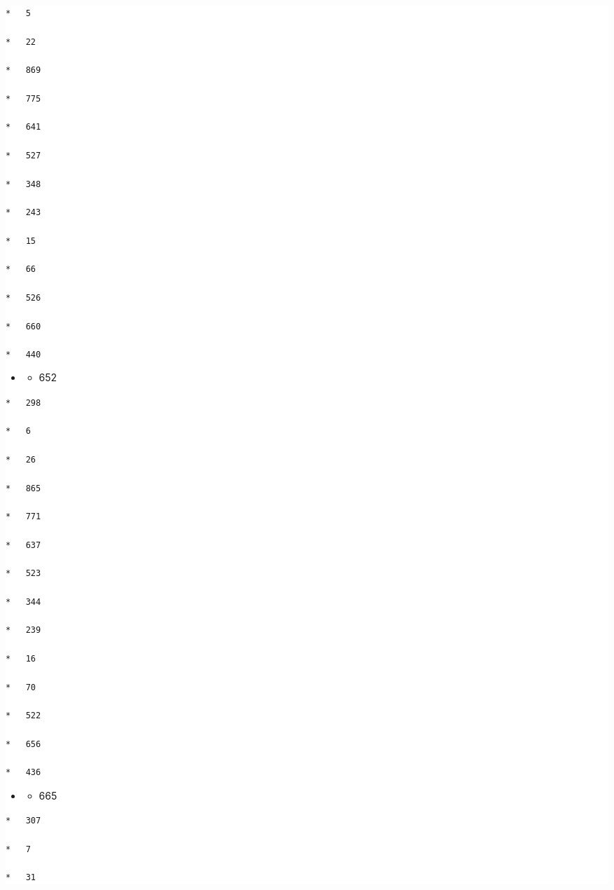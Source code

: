     *   5

    *   22

    *   869

    *   775

    *   641

    *   527

    *   348

    *   243

    *   15

    *   66

    *   526

    *   660

    *   440


*    *   652

    *   298

    *   6

    *   26

    *   865

    *   771

    *   637

    *   523

    *   344

    *   239

    *   16

    *   70

    *   522

    *   656

    *   436


*    *   665

    *   307

    *   7

    *   31
